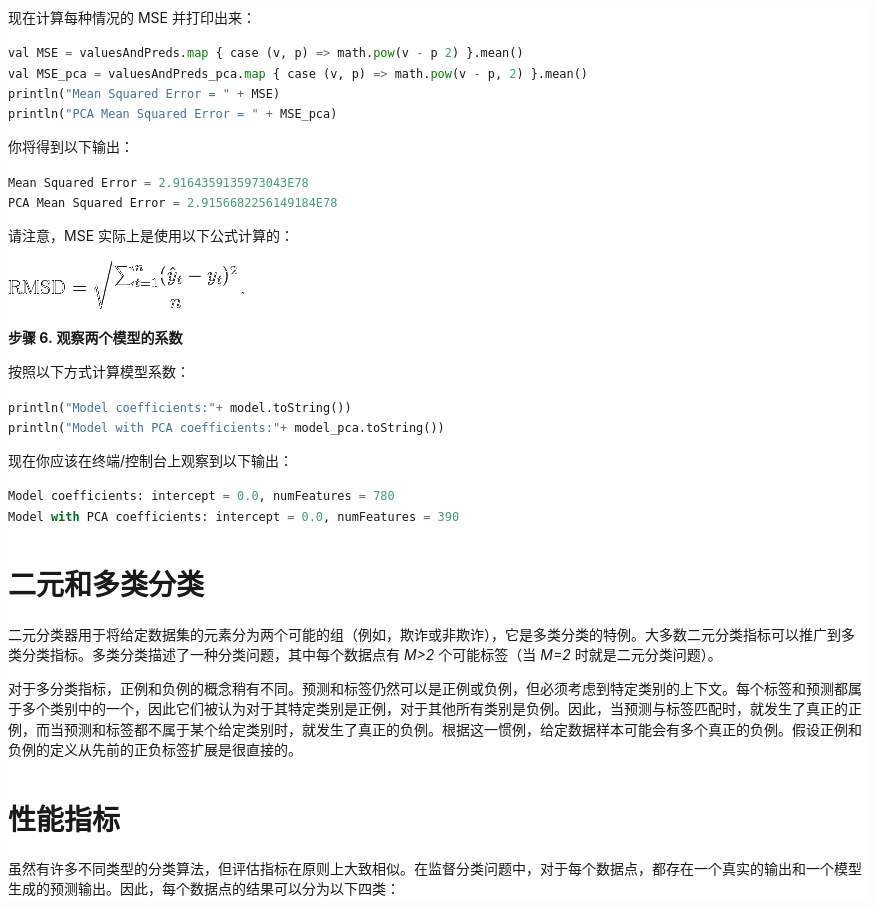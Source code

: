 现在计算每种情况的 MSE 并打印出来：

```py
val MSE = valuesAndPreds.map { case (v, p) => math.pow(v - p 2) }.mean()
val MSE_pca = valuesAndPreds_pca.map { case (v, p) => math.pow(v - p, 2) }.mean()
println("Mean Squared Error = " + MSE)
println("PCA Mean Squared Error = " + MSE_pca)

```

你将得到以下输出：

```py
Mean Squared Error = 2.9164359135973043E78
PCA Mean Squared Error = 2.9156682256149184E78

```

请注意，MSE 实际上是使用以下公式计算的：

![](img/00238.gif)

**步骤 6.** **观察两个模型的系数**

按照以下方式计算模型系数：

```py
println("Model coefficients:"+ model.toString())
println("Model with PCA coefficients:"+ model_pca.toString())

```

现在你应该在终端/控制台上观察到以下输出：

```py
Model coefficients: intercept = 0.0, numFeatures = 780
Model with PCA coefficients: intercept = 0.0, numFeatures = 390

```

# 二元和多类分类

二元分类器用于将给定数据集的元素分为两个可能的组（例如，欺诈或非欺诈），它是多类分类的特例。大多数二元分类指标可以推广到多类分类指标。多类分类描述了一种分类问题，其中每个数据点有 *M>2* 个可能标签（当 *M=2* 时就是二元分类问题）。

对于多分类指标，正例和负例的概念稍有不同。预测和标签仍然可以是正例或负例，但必须考虑到特定类别的上下文。每个标签和预测都属于多个类别中的一个，因此它们被认为对于其特定类别是正例，对于其他所有类别是负例。因此，当预测与标签匹配时，就发生了真正的正例，而当预测和标签都不属于某个给定类别时，就发生了真正的负例。根据这一惯例，给定数据样本可能会有多个真正的负例。假设正例和负例的定义从先前的正负标签扩展是很直接的。

# 性能指标

虽然有许多不同类型的分类算法，但评估指标在原则上大致相似。在监督分类问题中，对于每个数据点，都存在一个真实的输出和一个模型生成的预测输出。因此，每个数据点的结果可以分为以下四类：
